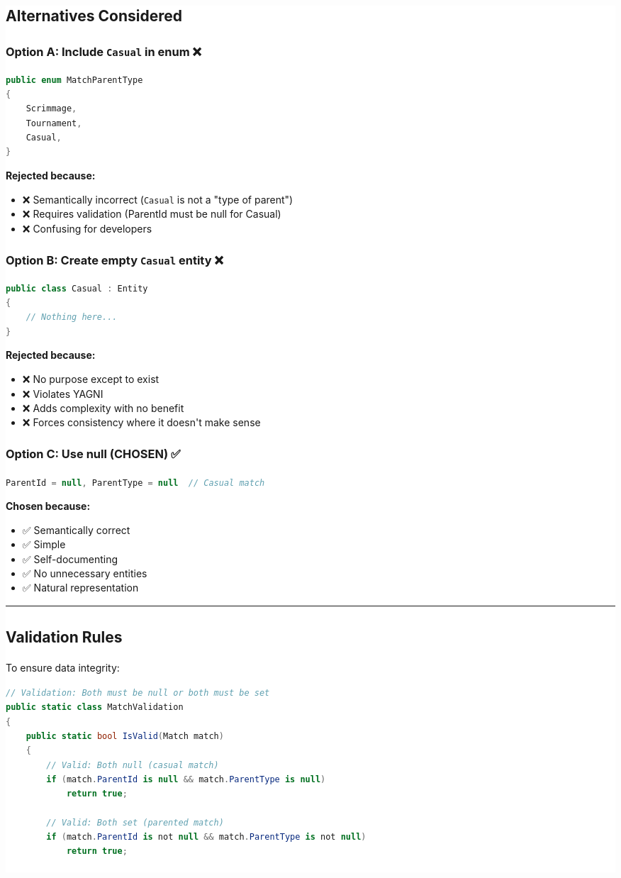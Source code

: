 ## Alternatives Considered

### Option A: Include `Casual` in enum ❌

```csharp
public enum MatchParentType
{
    Scrimmage,
    Tournament,
    Casual,
}
```

**Rejected because:**
- ❌ Semantically incorrect (`Casual` is not a "type of parent")
- ❌ Requires validation (ParentId must be null for Casual)
- ❌ Confusing for developers

### Option B: Create empty `Casual` entity ❌

```csharp
public class Casual : Entity
{
    // Nothing here...
}
```

**Rejected because:**
- ❌ No purpose except to exist
- ❌ Violates YAGNI
- ❌ Adds complexity with no benefit
- ❌ Forces consistency where it doesn't make sense

### Option C: Use null (CHOSEN) ✅

```csharp
ParentId = null, ParentType = null  // Casual match
```

**Chosen because:**
- ✅ Semantically correct
- ✅ Simple
- ✅ Self-documenting
- ✅ No unnecessary entities
- ✅ Natural representation

---

## Validation Rules

To ensure data integrity:

```csharp
// Validation: Both must be null or both must be set
public static class MatchValidation
{
    public static bool IsValid(Match match)
    {
        // Valid: Both null (casual match)
        if (match.ParentId is null && match.ParentType is null)
            return true;
        
        // Valid: Both set (parented match)
        if (match.ParentId is not null && match.ParentType is not null)
            return true;
        
```